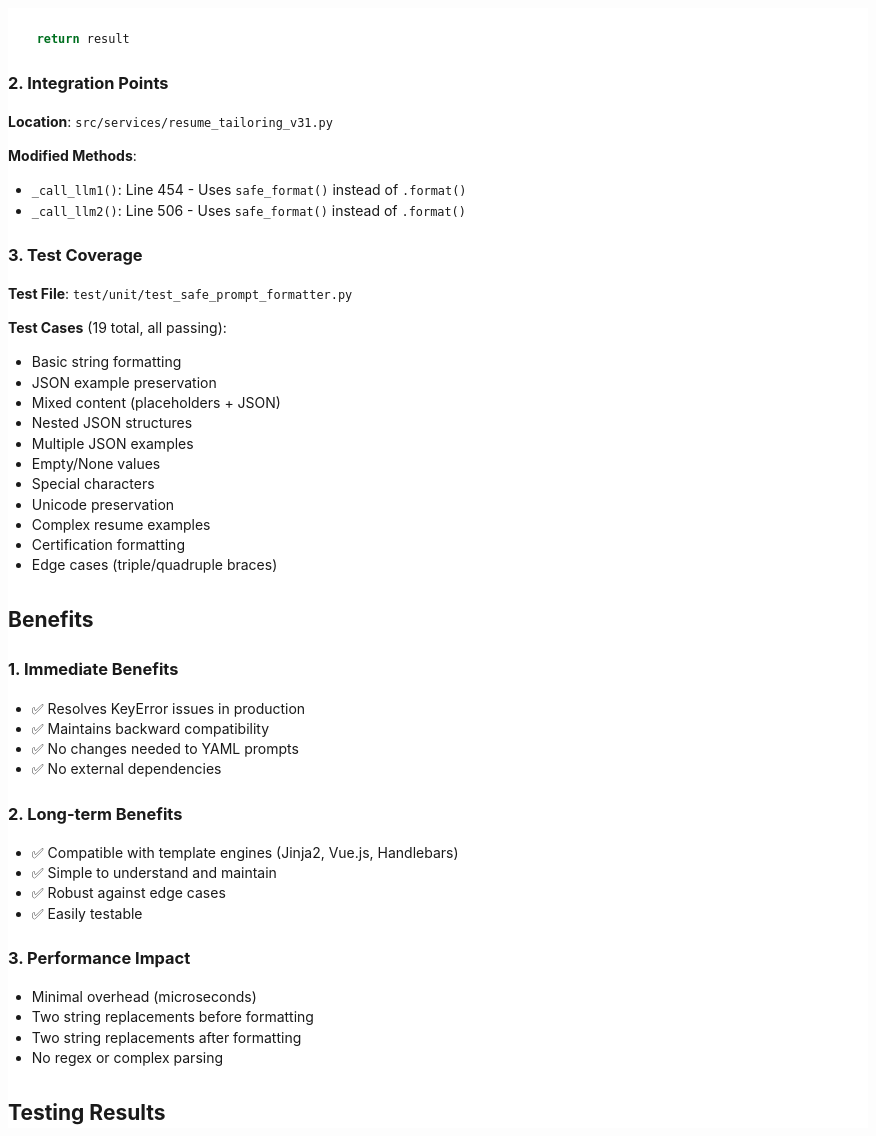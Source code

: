 ```python
    
    return result
```

### 2. Integration Points

**Location**: `src/services/resume_tailoring_v31.py`

**Modified Methods**:
- `_call_llm1()`: Line 454 - Uses `safe_format()` instead of `.format()`
- `_call_llm2()`: Line 506 - Uses `safe_format()` instead of `.format()`

### 3. Test Coverage

**Test File**: `test/unit/test_safe_prompt_formatter.py`

**Test Cases** (19 total, all passing):
- Basic string formatting
- JSON example preservation
- Mixed content (placeholders + JSON)
- Nested JSON structures
- Multiple JSON examples
- Empty/None values
- Special characters
- Unicode preservation
- Complex resume examples
- Certification formatting
- Edge cases (triple/quadruple braces)

## Benefits

### 1. Immediate Benefits
- ✅ Resolves KeyError issues in production
- ✅ Maintains backward compatibility
- ✅ No changes needed to YAML prompts
- ✅ No external dependencies

### 2. Long-term Benefits
- ✅ Compatible with template engines (Jinja2, Vue.js, Handlebars)
- ✅ Simple to understand and maintain
- ✅ Robust against edge cases
- ✅ Easily testable

### 3. Performance Impact
- Minimal overhead (microseconds)
- Two string replacements before formatting
- Two string replacements after formatting
- No regex or complex parsing

## Testing Results
